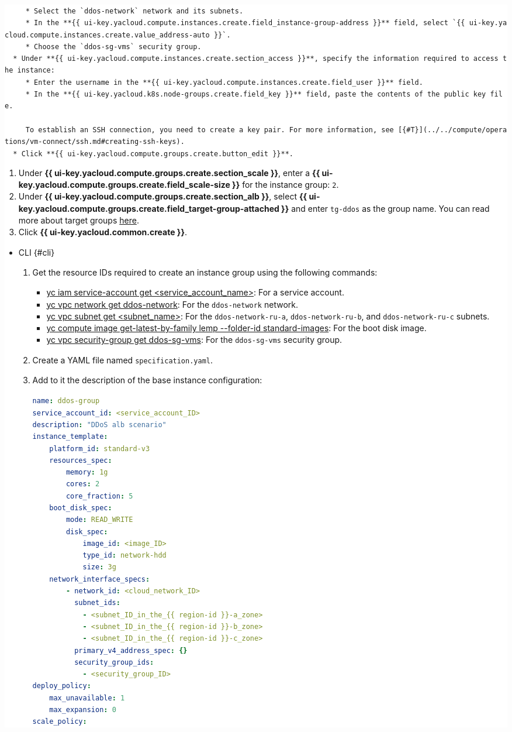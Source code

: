          * Select the `ddos-network` network and its subnets.
         * In the **{{ ui-key.yacloud.compute.instances.create.field_instance-group-address }}** field, select `{{ ui-key.yacloud.compute.instances.create.value_address-auto }}`.
         * Choose the `ddos-sg-vms` security group.
      * Under **{{ ui-key.yacloud.compute.instances.create.section_access }}**, specify the information required to access the instance:
         * Enter the username in the **{{ ui-key.yacloud.compute.instances.create.field_user }}** field.
         * In the **{{ ui-key.yacloud.k8s.node-groups.create.field_key }}** field, paste the contents of the public key file.

         To establish an SSH connection, you need to create a key pair. For more information, see [{#T}](../../compute/operations/vm-connect/ssh.md#creating-ssh-keys).
      * Click **{{ ui-key.yacloud.compute.groups.create.button_edit }}**.
   1. Under **{{ ui-key.yacloud.compute.groups.create.section_scale }}**, enter a **{{ ui-key.yacloud.compute.groups.create.field_scale-size }}** for the instance group: `2`.
   1. Under **{{ ui-key.yacloud.compute.groups.create.section_alb }}**, select **{{ ui-key.yacloud.compute.groups.create.field_target-group-attached }}** and enter `tg-ddos` as the group name. You can read more about target groups [here](../../application-load-balancer/concepts/target-group.md).
   1. Click **{{ ui-key.yacloud.common.create }}**.

- CLI {#cli}

   1. Get the resource IDs required to create an instance group using the following commands:
      * [yc iam service-account get <service_account_name>](../../cli/cli-ref/managed-services/iam/service-account/get.md): For a service account.
      * [yc vpc network get ddos-network](../../cli/cli-ref/managed-services/vpc/network/get.md): For the `ddos-network` network.
      * [yc vpc subnet get <subnet_name>](../../cli/cli-ref/managed-services/vpc/subnet/get.md): For the `ddos-network-ru-a`, `ddos-network-ru-b`, and `ddos-network-ru-c` subnets.
      * [yc compute image get-latest-by-family lemp --folder-id standard-images](../../cli/cli-ref/managed-services/compute/image/get-latest-from-family.md): For the boot disk image.
      * [yc vpc security-group get ddos-sg-vms](../../cli/cli-ref/managed-services/vpc/security-group/get.md): For the `ddos-sg-vms` security group.

   1. Create a YAML file named `specification.yaml`.
   1. Add to it the description of the base instance configuration:

      ```yaml
      name: ddos-group
      service_account_id: <service_account_ID>
      description: "DDoS alb scenario"
      instance_template:
          platform_id: standard-v3
          resources_spec:
              memory: 1g
              cores: 2
              core_fraction: 5
          boot_disk_spec:
              mode: READ_WRITE
              disk_spec:
                  image_id: <image_ID>
                  type_id: network-hdd
                  size: 3g
          network_interface_specs:
              - network_id: <cloud_network_ID>
                subnet_ids:
                  - <subnet_ID_in_the_{{ region-id }}-a_zone>
                  - <subnet_ID_in_the_{{ region-id }}-b_zone>
                  - <subnet_ID_in_the_{{ region-id }}-c_zone>
                primary_v4_address_spec: {}
                security_group_ids:
                  - <security_group_ID>
      deploy_policy:
          max_unavailable: 1
          max_expansion: 0
      scale_policy: